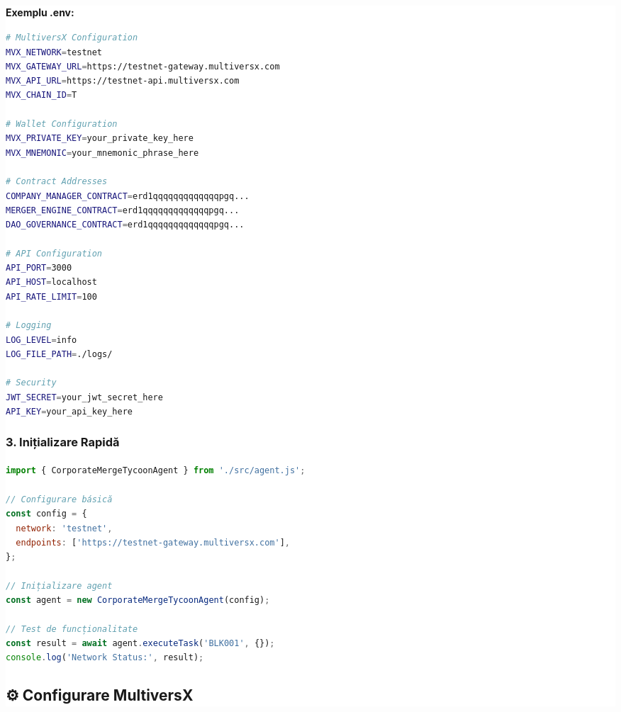 **Exemplu .env:**

```bash
# MultiversX Configuration
MVX_NETWORK=testnet
MVX_GATEWAY_URL=https://testnet-gateway.multiversx.com
MVX_API_URL=https://testnet-api.multiversx.com
MVX_CHAIN_ID=T

# Wallet Configuration  
MVX_PRIVATE_KEY=your_private_key_here
MVX_MNEMONIC=your_mnemonic_phrase_here

# Contract Addresses
COMPANY_MANAGER_CONTRACT=erd1qqqqqqqqqqqqqpgq...
MERGER_ENGINE_CONTRACT=erd1qqqqqqqqqqqqqpgq...
DAO_GOVERNANCE_CONTRACT=erd1qqqqqqqqqqqqqpgq...

# API Configuration
API_PORT=3000
API_HOST=localhost
API_RATE_LIMIT=100

# Logging
LOG_LEVEL=info
LOG_FILE_PATH=./logs/

# Security
JWT_SECRET=your_jwt_secret_here
API_KEY=your_api_key_here
```

### 3. Inițializare Rapidă

```javascript
import { CorporateMergeTycoonAgent } from './src/agent.js';

// Configurare básică
const config = {
  network: 'testnet',
  endpoints: ['https://testnet-gateway.multiversx.com'],
};

// Inițializare agent
const agent = new CorporateMergeTycoonAgent(config);

// Test de funcționalitate
const result = await agent.executeTask('BLK001', {});
console.log('Network Status:', result);
```

## ⚙️ Configurare MultiversX
